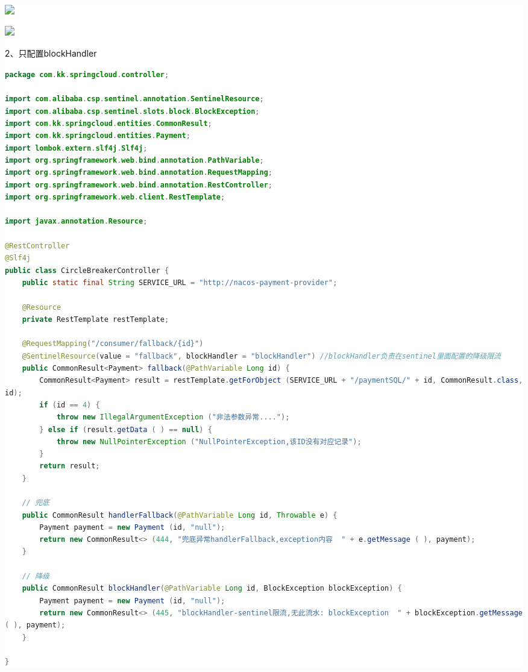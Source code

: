![](https://v1.mykkto.cn/image/blog/2022/springcloud/20220324210320.png)

![](https://v1.mykkto.cn/image/blog/2022/springcloud/20220324210332.png)

2、只配置blockHandler

```java
package com.kk.springcloud.controller;

import com.alibaba.csp.sentinel.annotation.SentinelResource;
import com.alibaba.csp.sentinel.slots.block.BlockException;
import com.kk.springcloud.entities.CommonResult;
import com.kk.springcloud.entities.Payment;
import lombok.extern.slf4j.Slf4j;
import org.springframework.web.bind.annotation.PathVariable;
import org.springframework.web.bind.annotation.RequestMapping;
import org.springframework.web.bind.annotation.RestController;
import org.springframework.web.client.RestTemplate;

import javax.annotation.Resource;

@RestController
@Slf4j
public class CircleBreakerController {
    public static final String SERVICE_URL = "http://nacos-payment-provider";

    @Resource
    private RestTemplate restTemplate;

    @RequestMapping("/consumer/fallback/{id}")
    @SentinelResource(value = "fallback", blockHandler = "blockHandler") //blockHandler负责在sentinel里面配置的降级限流
    public CommonResult<Payment> fallback(@PathVariable Long id) {
        CommonResult<Payment> result = restTemplate.getForObject (SERVICE_URL + "/paymentSQL/" + id, CommonResult.class, id);
        if (id == 4) {
            throw new IllegalArgumentException ("非法参数异常....");
        } else if (result.getData ( ) == null) {
            throw new NullPointerException ("NullPointerException,该ID没有对应记录");
        }
        return result;
    }

    // 兜底
    public CommonResult handlerFallback(@PathVariable Long id, Throwable e) {
        Payment payment = new Payment (id, "null");
        return new CommonResult<> (444, "兜底异常handlerFallback,exception内容  " + e.getMessage ( ), payment);
    }

    // 降级
    public CommonResult blockHandler(@PathVariable Long id, BlockException blockException) {
        Payment payment = new Payment (id, "null");
        return new CommonResult<> (445, "blockHandler-sentinel限流,无此流水: blockException  " + blockException.getMessage ( ), payment);
    }

}
```
